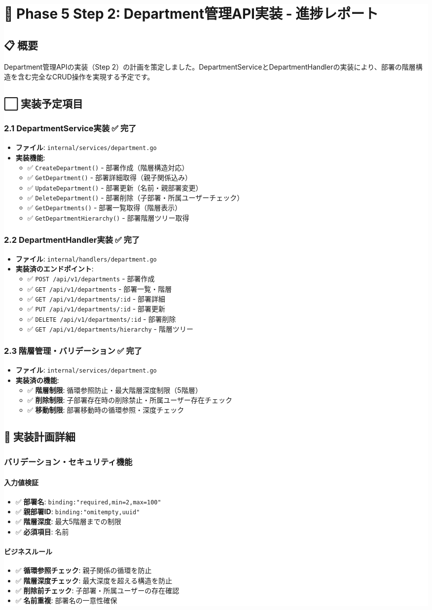 # 🔧 **Phase 5 Step 2: Department管理API実装** - 進捗レポート

## 📋 **概要**

Department管理APIの実装（Step 2）の計画を策定しました。DepartmentServiceとDepartmentHandlerの実装により、部署の階層構造を含む完全なCRUD操作を実現する予定です。

## ⬜️ **実装予定項目**

### **2.1 DepartmentService実装** ✅ **完了**
- **ファイル**: `internal/services/department.go`
- **実装機能**:
  - ✅ `CreateDepartment()` - 部署作成（階層構造対応）
  - ✅ `GetDepartment()` - 部署詳細取得（親子関係込み）
  - ✅ `UpdateDepartment()` - 部署更新（名前・親部署変更）
  - ✅ `DeleteDepartment()` - 部署削除（子部署・所属ユーザーチェック）
  - ✅ `GetDepartments()` - 部署一覧取得（階層表示）
  - ✅ `GetDepartmentHierarchy()` - 部署階層ツリー取得

### **2.2 DepartmentHandler実装** ✅ **完了**
- **ファイル**: `internal/handlers/department.go`
- **実装済のエンドポイント**:
  - ✅ `POST /api/v1/departments` - 部署作成
  - ✅ `GET /api/v1/departments` - 部署一覧・階層
  - ✅ `GET /api/v1/departments/:id` - 部署詳細
  - ✅ `PUT /api/v1/departments/:id` - 部署更新
  - ✅ `DELETE /api/v1/departments/:id` - 部署削除
  - ✅ `GET /api/v1/departments/hierarchy` - 階層ツリー

### **2.3 階層管理・バリデーション** ✅ **完了**
- **ファイル**: `internal/services/department.go`
- **実装済の機能**:
  - ✅ **階層制限**: 循環参照防止・最大階層深度制限（5階層）
  - ✅ **削除制限**: 子部署存在時の削除禁止・所属ユーザー存在チェック
  - ✅ **移動制限**: 部署移動時の循環参照・深度チェック

## 🔧 **実装計画詳細**

### **バリデーション・セキュリティ機能**

#### **入力値検証**
- ✅ **部署名**: `binding:"required,min=2,max=100"`
- ✅ **親部署ID**: `binding:"omitempty,uuid"`
- ✅ **階層深度**: 最大5階層までの制限
- ✅ **必須項目**: 名前

#### **ビジネスルール**
- ✅ **循環参照チェック**: 親子関係の循環を防止
- ✅ **階層深度チェック**: 最大深度を超える構造を防止
- ✅ **削除前チェック**: 子部署・所属ユーザーの存在確認
- ✅ **名前重複**: 部署名の一意性確保
